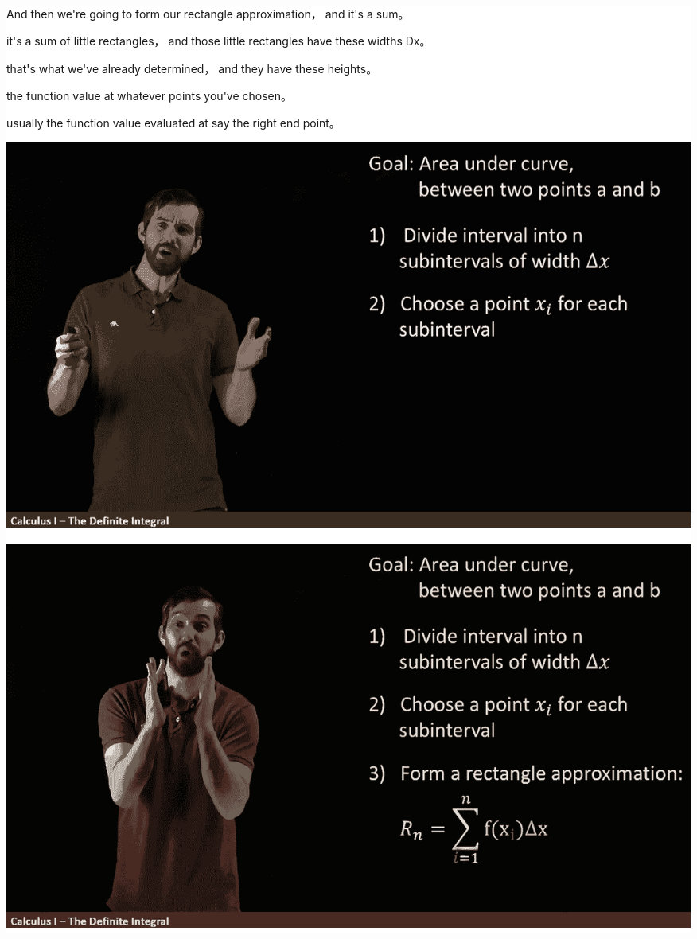 And then we're going to form our rectangle approximation， and it's a sum。

 it's a sum of little rectangles， and those little rectangles have these widths Dx。

 that's what we've already determined， and they have these heights。

 the function value at whatever points you've chosen。

 usually the function value evaluated at say the right end point。



![](img/c4b7a6eab9f1e52960470c4d5c1f1263_46.png)

![](img/c4b7a6eab9f1e52960470c4d5c1f1263_47.png)
